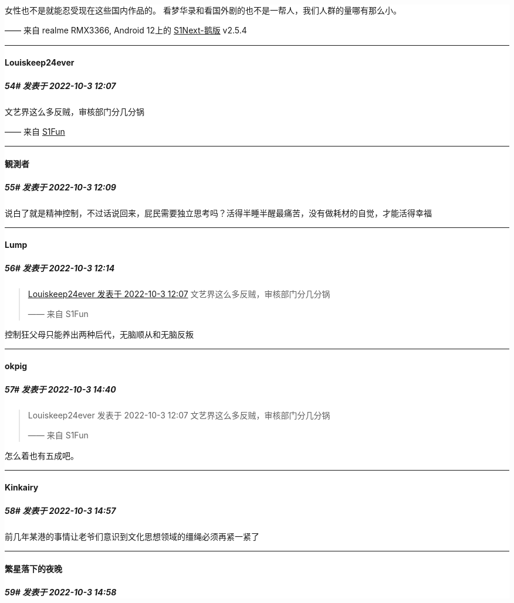 女性也不是就能忍受现在这些国内作品的。</blockquote>
看梦华录和看国外剧的也不是一帮人，我们人群的量哪有那么小。

—— 来自 realme RMX3366, Android 12上的 [S1Next-鹅版](https://github.com/ykrank/S1-Next/releases) v2.5.4

*****

####  Louiskeep24ever  
##### 54#       发表于 2022-10-3 12:07

文艺界这么多反贼，审核部门分几分锅

—— 来自 [S1Fun](https://s1fun.koalcat.com)

*****

####  観測者  
##### 55#       发表于 2022-10-3 12:09

说白了就是精神控制，不过话说回来，屁民需要独立思考吗？活得半睡半醒最痛苦，没有做耗材的自觉，才能活得幸福

*****

####  Lump  
##### 56#       发表于 2022-10-3 12:14

<blockquote><a href="httphttps://bbs.saraba1st.com/2b/forum.php?mod=redirect&amp;goto=findpost&amp;pid=57742517&amp;ptid=2097806" target="_blank">Louiskeep24ever 发表于 2022-10-3 12:07</a>
文艺界这么多反贼，审核部门分几分锅

—— 来自 S1Fun</blockquote>
控制狂父母只能养出两种后代，无脑顺从和无脑反叛

*****

####  okpig  
##### 57#       发表于 2022-10-3 14:40

<blockquote>Louiskeep24ever 发表于 2022-10-3 12:07
文艺界这么多反贼，审核部门分几分锅

—— 来自 S1Fun</blockquote>
怎么着也有五成吧。

*****

####  Kinkairy  
##### 58#       发表于 2022-10-3 14:57

前几年某港的事情让老爷们意识到文化思想领域的缰绳必须再紧一紧了

*****

####  繁星落下的夜晚  
##### 59#       发表于 2022-10-3 14:58
